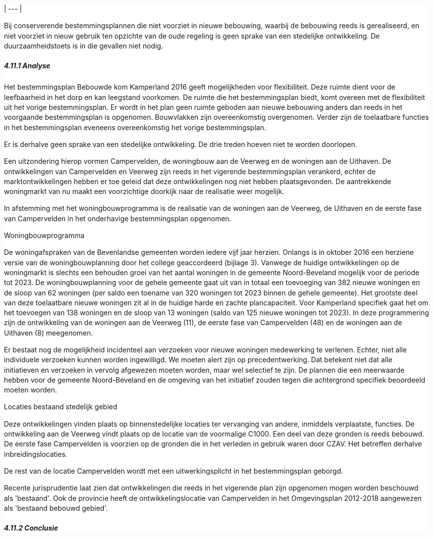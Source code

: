 | --- |

Bij conserverende bestemmingsplannen die niet voorziet in nieuwe bebouwing, waarbij de bebouwing reeds is gerealiseerd, en niet voorziet in nieuw gebruik ten opzichte van de oude regeling is geen sprake van een stedelijke ontwikkeling. De duurzaamheidstoets is in die gevallen niet nodig.

##### 4\.11\.1 Analyse

Het bestemmingsplan Bebouwde kom Kamperland 2016 geeft mogelijkheden voor flexibiliteit. Deze ruimte dient voor de leefbaarheid in het dorp en kan leegstand voorkomen. De ruimte die het bestemmingsplan biedt, komt overeen met de flexibiliteit uit het vorige bestemmingsplan. Er wordt in het plan geen ruimte geboden aan nieuwe bebouwing anders dan reeds in het voorgaande bestemmingsplan is opgenomen. Bouwvlakken zijn overeenkomstig overgenomen. Verder zijn de toelaatbare functies in het bestemmingsplan eveneens overeenkomstig het vorige bestemmingsplan.

Er is derhalve geen sprake van een stedelijke ontwikkeling. De drie treden hoeven niet te worden doorlopen.

Een uitzondering hierop vormen Campervelden, de woningbouw aan de Veerweg en de woningen aan de Uithaven. De ontwikkelingen van Campervelden en Veerweg zijn reeds in het vigerende bestemmingsplan verankerd, echter de marktontwikkelingen hebben er toe geleid dat deze ontwikkelingen nog niet hebben plaatsgevonden. De aantrekkende woningmarkt van nu maakt een voorzichtige doorkijk naar de realisatie weer mogelijk.

In afstemming met het woningbouwprogramma is de realisatie van de woningen aan de Veerweg, de Uithaven en de eerste fase van Campervelden in het onderhavige bestemmingsplan opgenomen.

Woningbouwprogramma

De woningafspraken van de Bevenlandse gemeenten worden iedere vijf jaar herzien. Onlangs is in oktober 2016 een herziene versie van de woningbouwplanning door het college geaccordeerd (bijlage 3). Vanwege de huidige ontwikkelingen op de woningmarkt is slechts een behouden groei van het aantal woningen in de gemeente Noord\-Beveland mogelijk voor de periode tot 2023\. De woningbouwplanning voor de gehele gemeente gaat uit van in totaal een toevoeging van 382 nieuwe woningen en de sloop van 62 woningen (per saldo een toename van 320 woningen tot 2023 binnen de gehele gemeente). Het grootste deel van deze toelaatbare nieuwe woningen zit al in de huidige harde en zachte plancapaciteit. Voor Kamperland specifiek gaat het om het toevoegen van 138 woningen en de sloop van 13 woningen (saldo van 125 nieuwe woningen tot 2023\). In deze programmering zijn de ontwikkeling van de woningen aan de Veerweg (11\), de eerste fase van Campervelden (48\) en de woningen aan de Uithaven (8\) meegenomen.

Er bestaat nog de mogelijkheid incidenteel aan verzoeken voor nieuwe woningen medewerking te verlenen. Echter, niet alle individuele verzoeken kunnen worden ingewilligd. We moeten alert zijn op precedentwerking. Dat betekent niet dat alle initiatieven en verzoeken in vervolg afgewezen moeten worden, maar wel selectief te zijn. De plannen die een meerwaarde hebben voor de gemeente Noord\-Beveland en de omgeving van het initiatief zouden tegen die achtergrond specifiek beoordeeld moeten worden.

Locaties bestaand stedelijk gebied

Deze ontwikkelingen vinden plaats op binnenstedelijke locaties ter vervanging van andere, inmiddels verplaatste, functies. De ontwikkeling aan de Veerweg vindt plaats op de locatie van de voormalige C1000\. Een deel van deze gronden is reeds bebouwd. De eerste fase Campervelden is voorzien op de gronden die in het verleden in gebruik waren door CZAV. Het betreffen derhalve inbreidingslocaties.

De rest van de locatie Campervelden wordt met een uitwerkingsplicht in het bestemmingsplan geborgd.

Recente jurisprudentie laat zien dat ontwikkelingen die reeds in het vigerende plan zijn opgenomen mogen worden beschouwd als 'bestaand'. Ook de provincie heeft de ontwikkelingslocatie van Campervelden in het Omgevingsplan 2012\-2018 aangewezen als 'bestaand bebouwd gebied'.

##### 4\.11\.2 Conclusie

